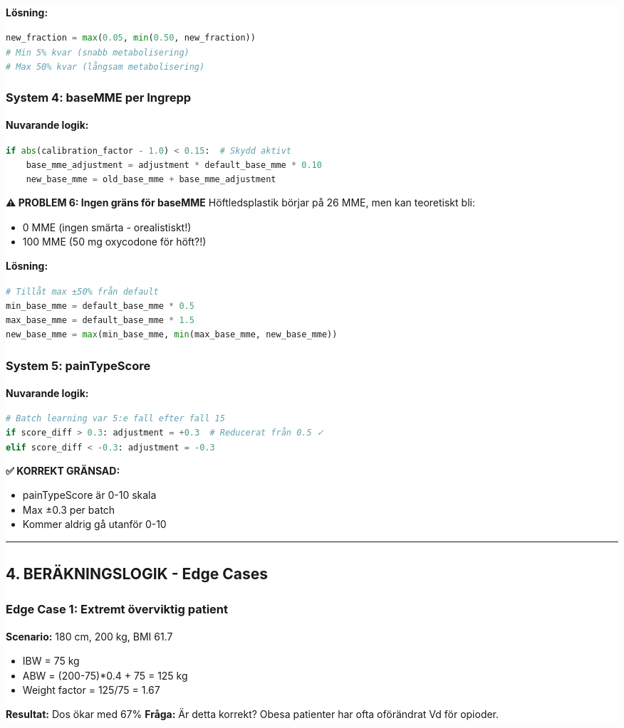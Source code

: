 **Lösning:**
```python
new_fraction = max(0.05, min(0.50, new_fraction))
# Min 5% kvar (snabb metabolisering)
# Max 50% kvar (långsam metabolisering)
```

### System 4: baseMME per Ingrepp
**Nuvarande logik:**
```python
if abs(calibration_factor - 1.0) < 0.15:  # Skydd aktivt
    base_mme_adjustment = adjustment * default_base_mme * 0.10
    new_base_mme = old_base_mme + base_mme_adjustment
```

**⚠️ PROBLEM 6: Ingen gräns för baseMME**
Höftledsplastik börjar på 26 MME, men kan teoretiskt bli:
- 0 MME (ingen smärta - orealistiskt!)
- 100 MME (50 mg oxycodone för höft?!)

**Lösning:**
```python
# Tillåt max ±50% från default
min_base_mme = default_base_mme * 0.5
max_base_mme = default_base_mme * 1.5
new_base_mme = max(min_base_mme, min(max_base_mme, new_base_mme))
```

### System 5: painTypeScore
**Nuvarande logik:**
```python
# Batch learning var 5:e fall efter fall 15
if score_diff > 0.3: adjustment = +0.3  # Reducerat från 0.5 ✓
elif score_diff < -0.3: adjustment = -0.3
```

**✅ KORREKT GRÄNSAD:**
- painTypeScore är 0-10 skala
- Max ±0.3 per batch
- Kommer aldrig gå utanför 0-10

---

## 4. BERÄKNINGSLOGIK - Edge Cases

### Edge Case 1: Extremt överviktig patient
**Scenario:** 180 cm, 200 kg, BMI 61.7
- IBW = 75 kg
- ABW = (200-75)*0.4 + 75 = 125 kg
- Weight factor = 125/75 = 1.67

**Resultat:** Dos ökar med 67%
**Fråga:** Är detta korrekt? Obesa patienter har ofta oförändrat Vd för opioder.
